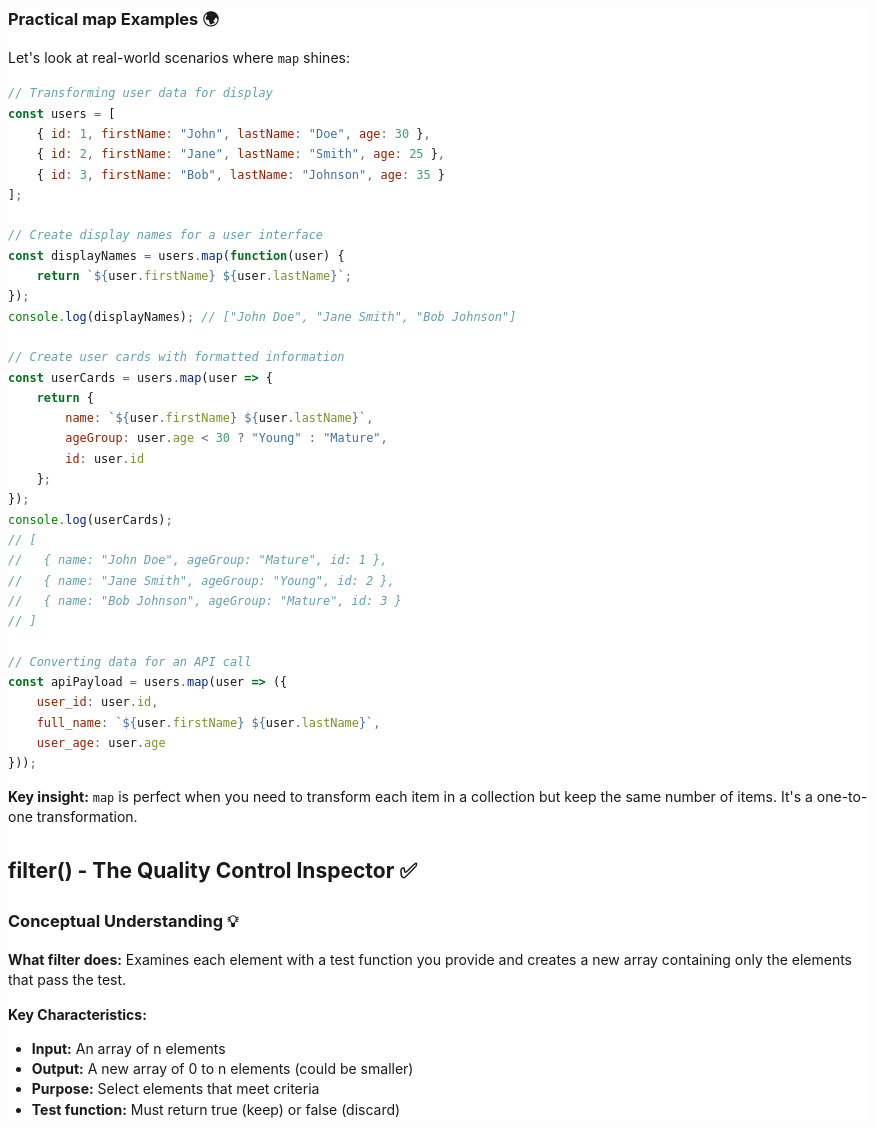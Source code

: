 ### Practical map Examples 🌍

Let's look at real-world scenarios where `map` shines:

```javascript
// Transforming user data for display
const users = [
    { id: 1, firstName: "John", lastName: "Doe", age: 30 },
    { id: 2, firstName: "Jane", lastName: "Smith", age: 25 },
    { id: 3, firstName: "Bob", lastName: "Johnson", age: 35 }
];

// Create display names for a user interface
const displayNames = users.map(function(user) {
    return `${user.firstName} ${user.lastName}`;
});
console.log(displayNames); // ["John Doe", "Jane Smith", "Bob Johnson"]

// Create user cards with formatted information
const userCards = users.map(user => {
    return {
        name: `${user.firstName} ${user.lastName}`,
        ageGroup: user.age < 30 ? "Young" : "Mature",
        id: user.id
    };
});
console.log(userCards);
// [
//   { name: "John Doe", ageGroup: "Mature", id: 1 },
//   { name: "Jane Smith", ageGroup: "Young", id: 2 },
//   { name: "Bob Johnson", ageGroup: "Mature", id: 3 }
// ]

// Converting data for an API call
const apiPayload = users.map(user => ({
    user_id: user.id,
    full_name: `${user.firstName} ${user.lastName}`,
    user_age: user.age
}));
```

**Key insight:** `map` is perfect when you need to transform each item in a collection but keep the same number of items. It's a one-to-one transformation.

## filter() - The Quality Control Inspector ✅

### Conceptual Understanding 💡

**What filter does:** Examines each element with a test function you provide and creates a new array containing only the elements that pass the test.

**Key Characteristics:**
- **Input:** An array of n elements
- **Output:** A new array of 0 to n elements (could be smaller)
- **Purpose:** Select elements that meet criteria
- **Test function:** Must return true (keep) or false (discard)
